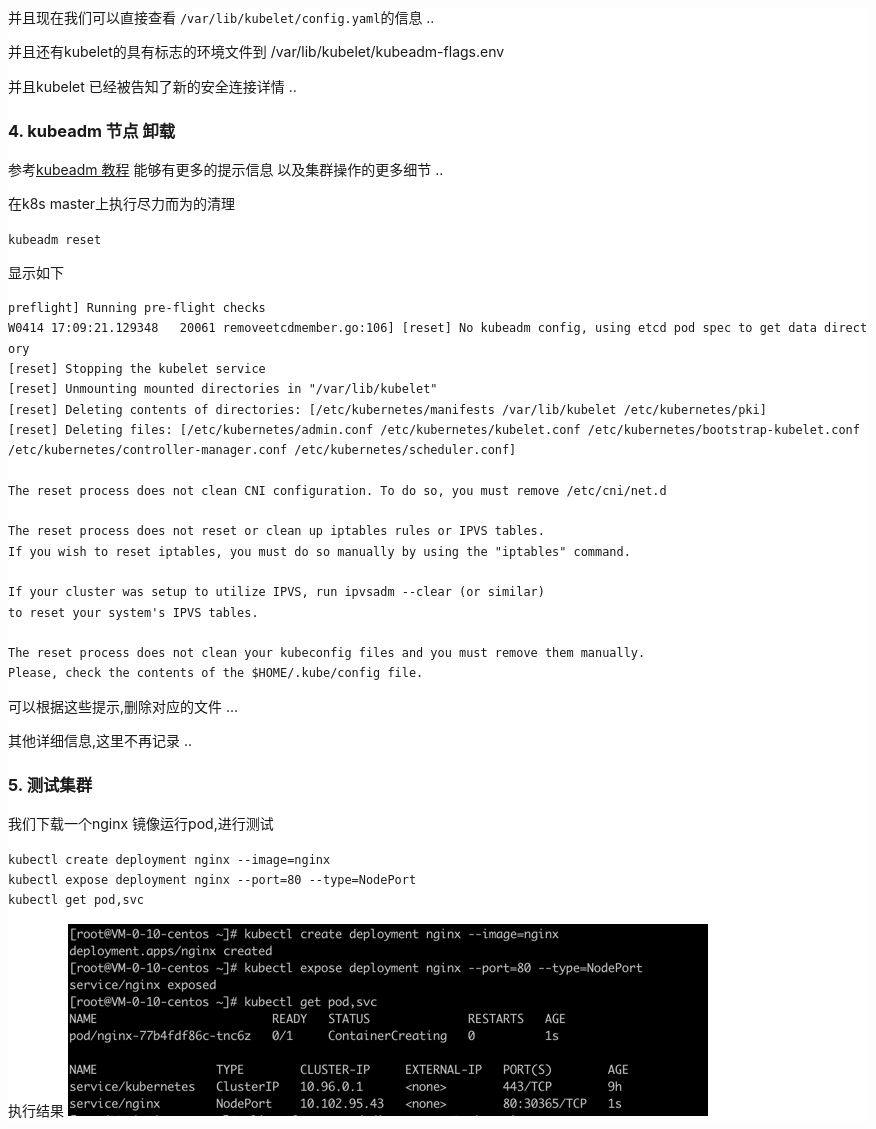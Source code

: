 并且现在我们可以直接查看 `/var/lib/kubelet/config.yaml`的信息 ..

并且还有kubelet的具有标志的环境文件到 /var/lib/kubelet/kubeadm-flags.env

并且kubelet 已经被告知了新的安全连接详情 ..

### 4. kubeadm 节点 卸载
参考[kubeadm 教程](https://kubernetes.io/zh-cn/docs/setup/production-environment/tools/kubeadm/create-cluster-kubeadm/) 能够有更多的提示信息 以及集群操作的更多细节 ..

在k8s master上执行尽力而为的清理
```shell
kubeadm reset
```
显示如下
```text
preflight] Running pre-flight checks
W0414 17:09:21.129348   20061 removeetcdmember.go:106] [reset] No kubeadm config, using etcd pod spec to get data directory
[reset] Stopping the kubelet service
[reset] Unmounting mounted directories in "/var/lib/kubelet"
[reset] Deleting contents of directories: [/etc/kubernetes/manifests /var/lib/kubelet /etc/kubernetes/pki]
[reset] Deleting files: [/etc/kubernetes/admin.conf /etc/kubernetes/kubelet.conf /etc/kubernetes/bootstrap-kubelet.conf /etc/kubernetes/controller-manager.conf /etc/kubernetes/scheduler.conf]

The reset process does not clean CNI configuration. To do so, you must remove /etc/cni/net.d

The reset process does not reset or clean up iptables rules or IPVS tables.
If you wish to reset iptables, you must do so manually by using the "iptables" command.

If your cluster was setup to utilize IPVS, run ipvsadm --clear (or similar)
to reset your system's IPVS tables.

The reset process does not clean your kubeconfig files and you must remove them manually.
Please, check the contents of the $HOME/.kube/config file.
```
可以根据这些提示,删除对应的文件 ...

其他详细信息,这里不再记录 ..

### 5. 测试集群
我们下载一个nginx 镜像运行pod,进行测试
```shell
kubectl create deployment nginx --image=nginx
kubectl expose deployment nginx --port=80 --type=NodePort
kubectl get pod,svc
```
执行结果
![img.png](../img.png)
